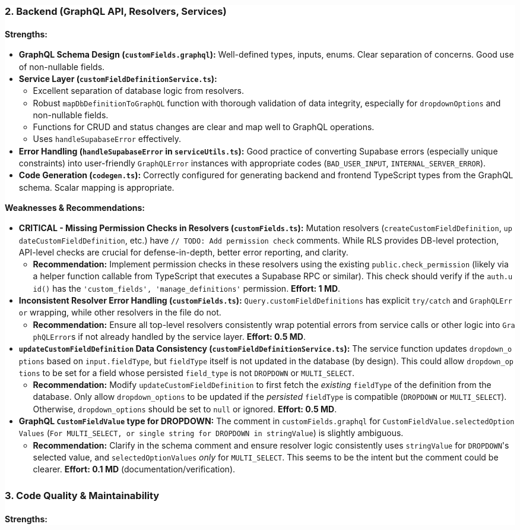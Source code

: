 ### 2. Backend (GraphQL API, Resolvers, Services)

**Strengths:**

*   **GraphQL Schema Design (`customFields.graphql`):** Well-defined types, inputs, enums. Clear separation of concerns. Good use of non-nullable fields.
*   **Service Layer (`customFieldDefinitionService.ts`):**
    *   Excellent separation of database logic from resolvers.
    *   Robust `mapDbDefinitionToGraphQL` function with thorough validation of data integrity, especially for `dropdownOptions` and non-nullable fields.
    *   Functions for CRUD and status changes are clear and map well to GraphQL operations.
    *   Uses `handleSupabaseError` effectively.
*   **Error Handling (`handleSupabaseError` in `serviceUtils.ts`):** Good practice of converting Supabase errors (especially unique constraints) into user-friendly `GraphQLError` instances with appropriate codes (`BAD_USER_INPUT`, `INTERNAL_SERVER_ERROR`).
*   **Code Generation (`codegen.ts`):** Correctly configured for generating backend and frontend TypeScript types from the GraphQL schema. Scalar mapping is appropriate.

**Weaknesses & Recommendations:**

*   **CRITICAL - Missing Permission Checks in Resolvers (`customFields.ts`):** Mutation resolvers (`createCustomFieldDefinition`, `updateCustomFieldDefinition`, etc.) have `// TODO: Add permission check` comments. While RLS provides DB-level protection, API-level checks are crucial for defense-in-depth, better error reporting, and clarity.
    *   **Recommendation:** Implement permission checks in these resolvers using the existing `public.check_permission` (likely via a helper function callable from TypeScript that executes a Supabase RPC or similar). This check should verify if the `auth.uid()` has the `'custom_fields', 'manage_definitions'` permission. **Effort: 1 MD**.
*   **Inconsistent Resolver Error Handling (`customFields.ts`):** `Query.customFieldDefinitions` has explicit `try/catch` and `GraphQLError` wrapping, while other resolvers in the file do not.
    *   **Recommendation:** Ensure all top-level resolvers consistently wrap potential errors from service calls or other logic into `GraphQLError`s if not already handled by the service layer. **Effort: 0.5 MD**.
*   **`updateCustomFieldDefinition` Data Consistency (`customFieldDefinitionService.ts`):** The service function updates `dropdown_options` based on `input.fieldType`, but `fieldType` itself is not updated in the database (by design). This could allow `dropdown_options` to be set for a field whose persisted `field_type` is not `DROPDOWN` or `MULTI_SELECT`.
    *   **Recommendation:** Modify `updateCustomFieldDefinition` to first fetch the *existing* `fieldType` of the definition from the database. Only allow `dropdown_options` to be updated if the *persisted* `fieldType` is compatible (`DROPDOWN` or `MULTI_SELECT`). Otherwise, `dropdown_options` should be set to `null` or ignored. **Effort: 0.5 MD**.
*   **GraphQL `CustomFieldValue` type for DROPDOWN:** The comment in `customFields.graphql` for `CustomFieldValue.selectedOptionValues` (`For MULTI_SELECT, or single string for DROPDOWN in stringValue`) is slightly ambiguous.
    *   **Recommendation:** Clarify in the schema comment and ensure resolver logic consistently uses `stringValue` for `DROPDOWN`'s selected value, and `selectedOptionValues` *only* for `MULTI_SELECT`. This seems to be the intent but the comment could be clearer. **Effort: 0.1 MD** (documentation/verification).

### 3. Code Quality & Maintainability

**Strengths:**
